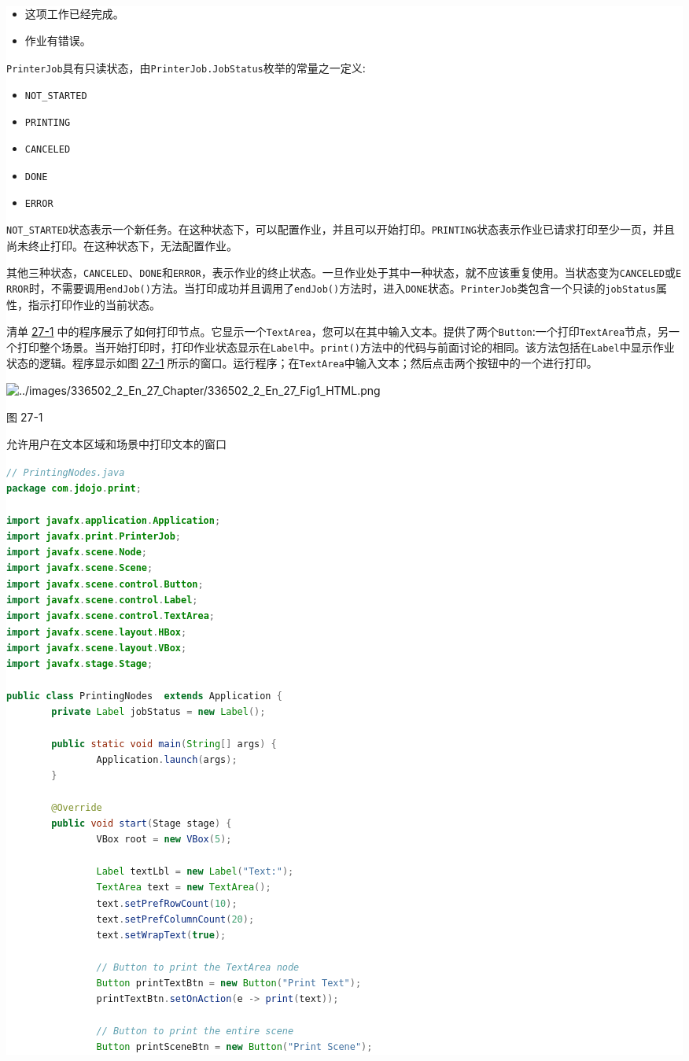 *   这项工作已经完成。

*   作业有错误。

`PrinterJob`具有只读状态，由`PrinterJob.JobStatus`枚举的常量之一定义:

*   `NOT_STARTED`

*   `PRINTING`

*   `CANCELED`

*   `DONE`

*   `ERROR`

`NOT_STARTED`状态表示一个新任务。在这种状态下，可以配置作业，并且可以开始打印。`PRINTING`状态表示作业已请求打印至少一页，并且尚未终止打印。在这种状态下，无法配置作业。

其他三种状态，`CANCELED`、`DONE`和`ERROR`，表示作业的终止状态。一旦作业处于其中一种状态，就不应该重复使用。当状态变为`CANCELED`或`ERROR`时，不需要调用`endJob()`方法。当打印成功并且调用了`endJob()`方法时，进入`DONE`状态。`PrinterJob`类包含一个只读的`jobStatus`属性，指示打印作业的当前状态。

清单 [27-1](#PC7) 中的程序展示了如何打印节点。它显示一个`TextArea`，您可以在其中输入文本。提供了两个`Button`:一个打印`TextArea`节点，另一个打印整个场景。当开始打印时，打印作业状态显示在`Label`中。`print()`方法中的代码与前面讨论的相同。该方法包括在`Label`中显示作业状态的逻辑。程序显示如图 [27-1](#Fig1) 所示的窗口。运行程序；在`TextArea`中输入文本；然后点击两个按钮中的一个进行打印。

![../images/336502_2_En_27_Chapter/336502_2_En_27_Fig1_HTML.png](../images/336502_2_En_27_Chapter/336502_2_En_27_Fig1_HTML.png)

图 27-1

允许用户在文本区域和场景中打印文本的窗口

```java
// PrintingNodes.java
package com.jdojo.print;

import javafx.application.Application;
import javafx.print.PrinterJob;
import javafx.scene.Node;
import javafx.scene.Scene;
import javafx.scene.control.Button;
import javafx.scene.control.Label;
import javafx.scene.control.TextArea;
import javafx.scene.layout.HBox;
import javafx.scene.layout.VBox;
import javafx.stage.Stage;

public class PrintingNodes  extends Application {
        private Label jobStatus = new Label();

        public static void main(String[] args) {
                Application.launch(args);
        }

        @Override
        public void start(Stage stage) {
                VBox root = new VBox(5);

                Label textLbl = new Label("Text:");
                TextArea text = new TextArea();
                text.setPrefRowCount(10);
                text.setPrefColumnCount(20);
                text.setWrapText(true);

                // Button to print the TextArea node
                Button printTextBtn = new Button("Print Text");
                printTextBtn.setOnAction(e -> print(text));

                // Button to print the entire scene
                Button printSceneBtn = new Button("Print Scene");
```